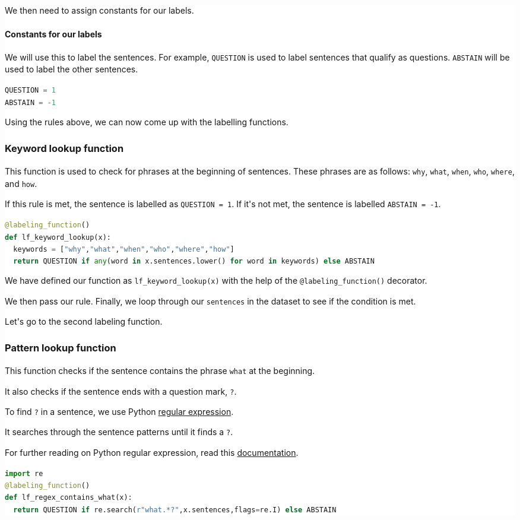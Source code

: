 We then need to assign constants for our labels.

#### Constants for our labels

We will use this to label the sentences. For example, `QUESTION` is used to label sentences that qualify as questions.
`ABSTAIN` will be used to label the other sentences.

```python
QUESTION = 1
ABSTAIN = -1
```

Using the rules above, we can now come up with the labelling functions.

### Keyword lookup function

This function is used to check for phrases at the beginning of sentences.
These phrases are as follows: `why`, `what`, `when`, `who`, `where`, and `how`.

If this rule is met, the sentence is labelled as `QUESTION = 1`. If it's not met, the sentence is labelled `ABSTAIN = -1`.

```python
@labeling_function()
def lf_keyword_lookup(x):
  keywords = ["why","what","when","who","where","how"]
  return QUESTION if any(word in x.sentences.lower() for word in keywords) else ABSTAIN
```

We have defined our function as `lf_keyword_lookup(x)` with the help of the `@labeling_function()` decorator.

We then pass our rule. Finally, we loop through our `sentences` in the dataset to see if the condition is met.

Let's go to the second labeling function.

### Pattern lookup function

This function checks if the sentence contains the phrase `what` at the beginning.

It also checks if the sentence ends with a question mark, `?`.

To find `?` in a sentence, we use Python [regular expression](https://docs.python.org/3/library/re.html).

It searches through the sentence patterns until it finds a `?`.

For further reading on Python regular expression, read this [documentation](https://docs.python.org/3/library/re.html).

```python
import re
@labeling_function()
def lf_regex_contains_what(x):
  return QUESTION if re.search(r"what.*?",x.sentences,flags=re.I) else ABSTAIN
```
